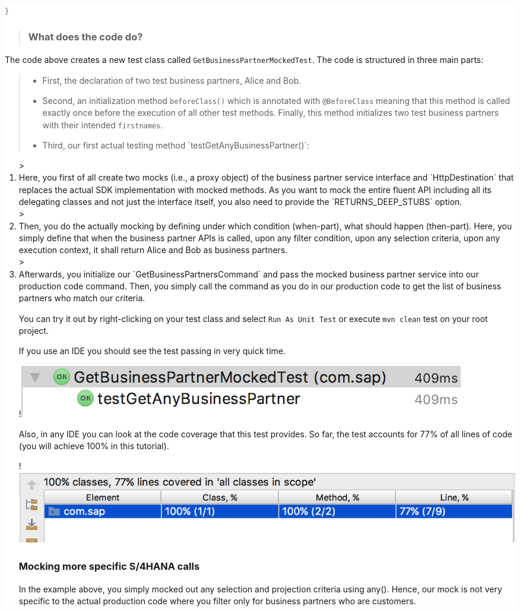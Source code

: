 ```Java
}
```

> ### What does the code do?
The code above creates a new test class called `GetBusinessPartnerMockedTest`. The code is structured in three main parts:

>- First, the declaration of two test business partners, Alice and Bob.
>
>- Second, an initialization method `beforeClass()` which is annotated with `@BeforeClass` meaning that this method is called exactly once before the execution of all other test methods. Finally, this method initializes two test business partners with their intended `firstnames`.
>
>- <p> Third, our first actual testing method `testGetAnyBusinessPartner()`:<p>
<ol>
> <li> Here, you first of all create two mocks (i.e., a proxy object) of the business partner service interface and `HttpDestination` that replaces the actual SDK implementation with mocked methods. As you want to mock the entire fluent API including all its delegating classes and not just the interface itself, you also need to provide the `RETURNS_DEEP_STUBS` option.</li>
> <li> Then, you do the actually mocking by defining under which condition (when-part), what should happen (then-part). Here, you simply define that when the business partner APIs is called, upon any filter condition, upon any selection criteria, upon any execution context, it shall return Alice and Bob as business partners.</li>
> <li> Afterwards, you initialize our `GetBusinessPartnersCommand` and pass the mocked business partner service into our production code command. Then, you simply call the command as you do in our production code to get the list of business partners who match our criteria.</li>

You can try it out by right-clicking on your test class and select `Run As Unit Test` or execute `mvn clean` test on your root project.

If you use an IDE you should see the test passing in very quick time.

!![Test](test.png)

Also, in any IDE you can look at the code coverage that this test provides. So far, the test accounts for 77% of all lines of code (you will achieve 100% in this tutorial).

!![Code Coverage](code-coverage.png)

### Mocking more specific S/4HANA calls
In the example above, you simply mocked out any selection and projection criteria using any(). Hence, our mock is not very specific to the actual production code where you filter only for business partners who are customers.
